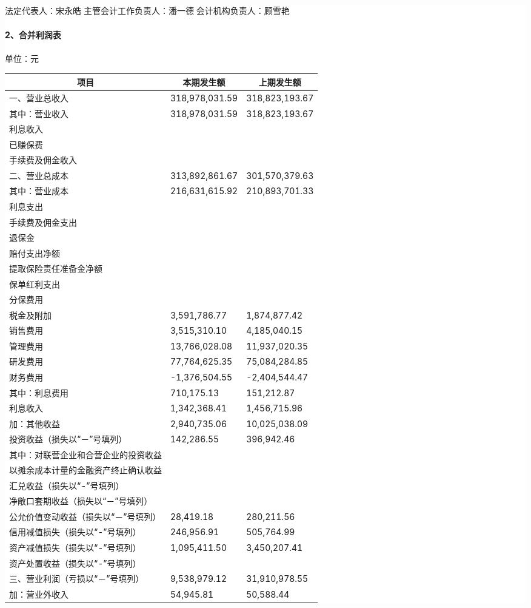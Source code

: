 法定代表人：宋永皓     主管会计工作负责人：潘一德       会计机构负责人：顾雪艳  

#### 2、合并利润表  

单位：元  

| 项目|本期发生额|上期发生额|
| ---|---|---|
| 一、营业总收入|318,978,031.59|318,823,193.67|
| 其中：营业收入|318,978,031.59|318,823,193.67|
| 利息收入|||
| 已赚保费|||
| 手续费及佣金收入|||
| 二、营业总成本|313,892,861.67|301,570,379.63|
| 其中：营业成本|216,631,615.92|210,893,701.33|
| 利息支出|||
| 手续费及佣金支出|||
| 退保金|||
| 赔付支出净额|||
| 提取保险责任准备金净额|||
| 保单红利支出|||
| 分保费用|||
| 税金及附加|3,591,786.77|1,874,877.42|
| 销售费用|3,515,310.10|4,185,040.15|
| 管理费用|13,766,028.08|11,937,020.35|
| 研发费用|77,764,625.35|75,084,284.85|
| 财务费用|-1,376,504.55|-2,404,544.47|
| 其中：利息费用|710,175.13|151,212.87|
| 利息收入|1,342,368.41|1,456,715.96|
| 加：其他收益|2,940,735.06|10,025,038.09|
| 投资收益（损失以“－”号填列）|142,286.55|396,942.46|
| 其中：对联营企业和合营企业的投资收益|||
| 以摊余成本计量的金融资产终止确认收益|||
| 汇兑收益（损失以“-”号填列）|||
| 净敞口套期收益（损失以“－”号填列）|||
| 公允价值变动收益（损失以“－”号填列）|28,419.18|280,211.56|
| 信用减值损失（损失以“-”号填列）|246,956.91|505,764.99|
| 资产减值损失（损失以“-”号填列）|1,095,411.50|3,450,207.41|
| 资产处置收益（损失以“-”号填列）|||
| 三、营业利润（亏损以“－”号填列）|9,538,979.12|31,910,978.55|
| 加：营业外收入|54,945.81|50,588.44|